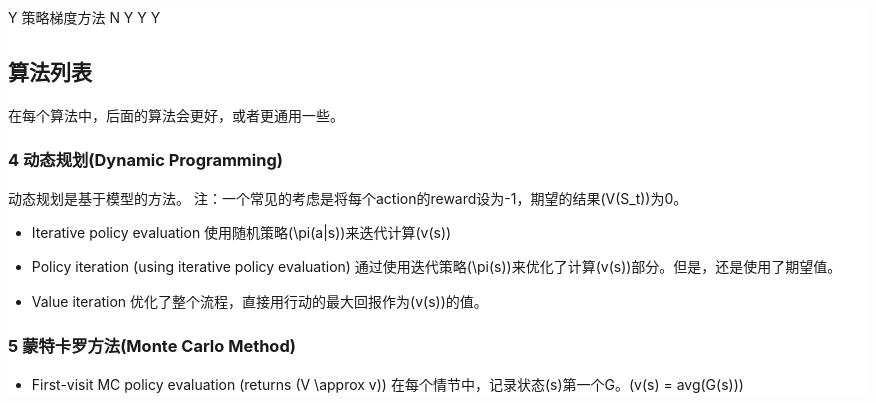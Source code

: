<td align="center" >Y
</td>
</tr>
<tr class="even" >

<td >策略梯度方法
</td>

<td align="center" >N
</td>

<td align="center" >Y
</td>

<td align="center" >Y
</td>

<td align="center" >Y
</td>
</tr>
</tbody>
</table>


## 算法列表


在每个算法中，后面的算法会更好，或者更通用一些。


### 4 动态规划(Dynamic Programming)


动态规划是基于模型的方法。
注：一个常见的考虑是将每个action的reward设为-1，期望的结果\(V(S_t)\)为0。




  * Iterative policy evaluation
使用随机策略\(\pi(a|s)\)来迭代计算\(v(s)\)


  * Policy iteration (using iterative policy evaluation)
通过使用迭代策略\(\pi(s)\)来优化了计算\(v(s)\)部分。但是，还是使用了期望值。


  * Value iteration
优化了整个流程，直接用行动的最大回报作为\(v(s)\)的值。




### 5 蒙特卡罗方法(Monte Carlo Method)






  * First-visit MC policy evaluation (returns \(V \approx v\))
在每个情节中，记录状态\(s\)第一个G。\(v(s) = avg(G(s))\)
